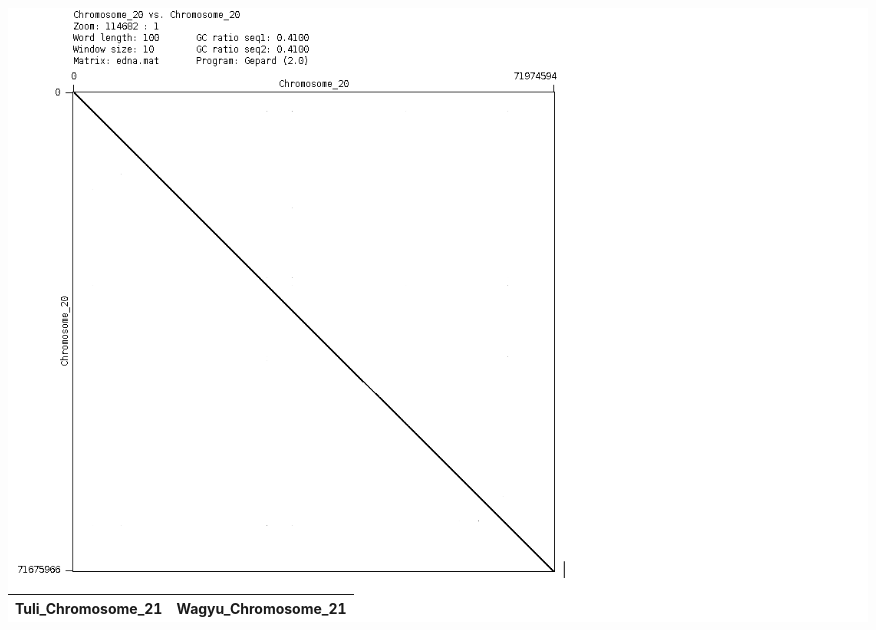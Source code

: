 <img src="https://github.com/plnspineda/pln_public/blob/pln/images/YaHS/Wagyu/Chromosome_200.png" width="550" /> |

| Tuli_Chromosome_21 | Wagyu_Chromosome_21|
|---------------------|---------------------|